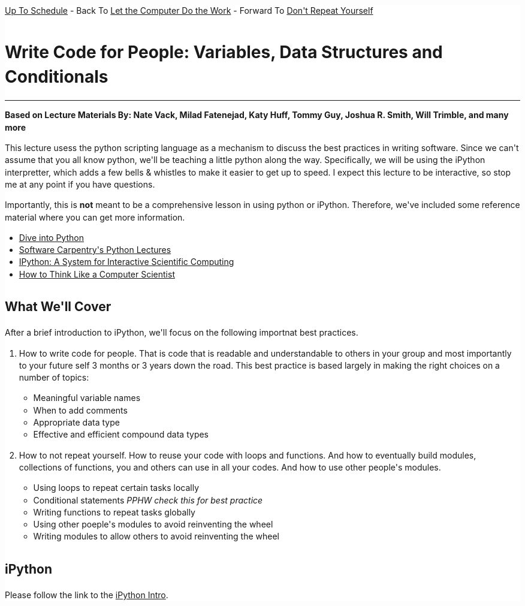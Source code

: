 [Up To Schedule](../../README.md) - Back To [Let the Computer Do the Work](../../shell/automation/Readme.md) - Forward To [Don't Repeat Yourself](../dont_repeat_yourself/Readme.md)


# Write Code for People: Variables, Data Structures and Conditionals
  

* * * * *


**Based on Lecture Materials By: Nate Vack, Milad Fatenejad, Katy Huff, Tommy Guy, Joshua 
R. Smith, Will Trimble, and many more**

This lecture usess the python scripting language as a mechanism to discuss the best practices in writing software.  Since we can't assume that you all know python, we'll be teaching a little python along the way.  Specifically, we will be using the iPython interpretter, which adds a few bells & whistles to make it easier to get up to speed.  I expect this lecture to be interactive, so stop me at any point if you have questions.

Importantly, this is **not** meant to be a comprehensive lesson in using python or iPython.  Therefore, we've included some reference material where you can get more information.

* [Dive into Python](http://www.diveintopython.net/toc/index.html)
* [Software Carpentry's Python Lectures](http://software-carpentry.org/4_0/python/)
* [IPython: A System for Interactive Scientific Computing](http://dx.doi.org/10.1109/MCSE.2007.53)
* [How to Think Like a Computer Scientist](http://www.greenteapress.com/thinkpython/thinkpython.html)

## What We'll Cover

After a brief introduction to iPython, we'll focus on the following importnat best practices.

1. How to write code for people. That is code that is readable and understandable to others in your group and most importantly to your future self 3 months or 3 years down the road.  This best practice is based largely in making the right choices on a number of topics:

   * Meaningful variable names
   * When to add comments
   * Appropriate data type
   * Effective and efficient compound data types

2. How to not repeat yourself. How to reuse your code with loops and functions. And how to eventually build modules, collections of functions, you and others can use in all your codes. And how to use other people's modules.

   * Using loops to repeat certain tasks locally
   * Conditional statements *PPHW check this for best practice*
   * Writing functions to repeat tasks globally
   * Using other poeple's modules to avoid reinventing the wheel
   * Writing modules to allow others to avoid reinventing the wheel

## iPython

Please follow the link to the [iPython Intro](../ipython/Readme.md).
